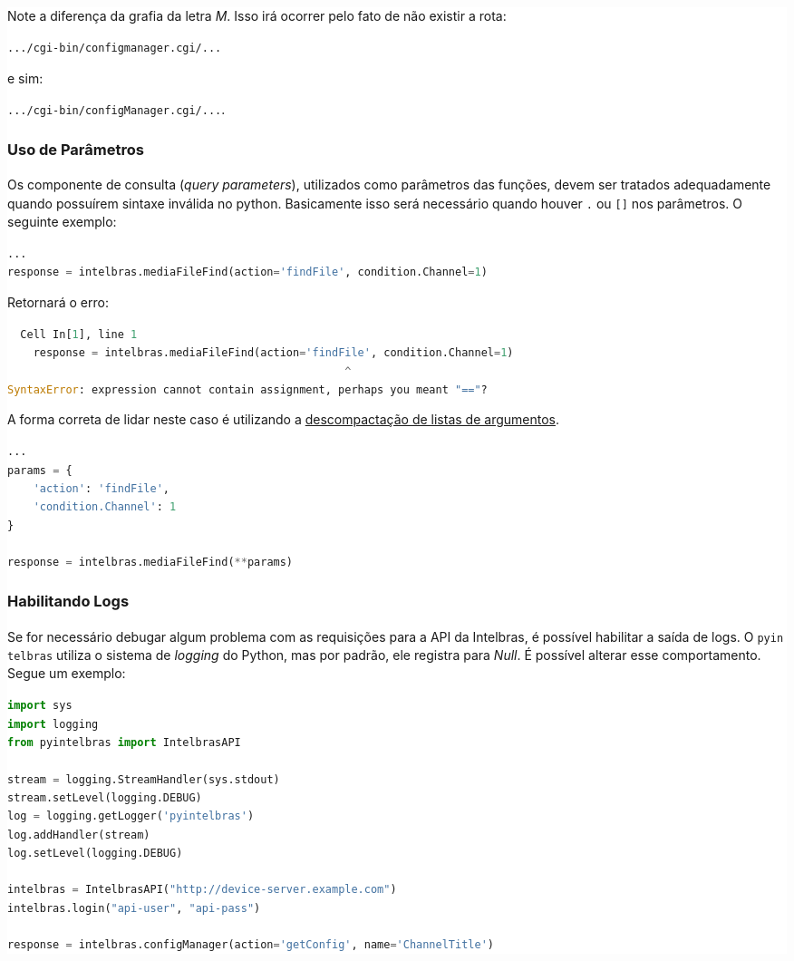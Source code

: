 Note a diferença da grafia da letra _M_. Isso irá ocorrer pelo fato de não existir a rota:

`.../cgi-bin/configmanager.cgi/...`

e sim:

`.../cgi-bin/configManager.cgi/...`.

### Uso de Parâmetros

Os componente de consulta (_query parameters_), utilizados como parâmetros das funções, devem ser tratados adequadamente quando possuírem sintaxe inválida no python. Basicamente isso será necessário quando houver
`.` ou `[]` nos parâmetros. O seguinte exemplo:

```python
...
response = intelbras.mediaFileFind(action='findFile', condition.Channel=1)
```

Retornará o erro:

```python
  Cell In[1], line 1
    response = intelbras.mediaFileFind(action='findFile', condition.Channel=1)
                                                    ^
SyntaxError: expression cannot contain assignment, perhaps you meant "=="?
```

A forma correta de lidar neste caso é utilizando a [descompactação de listas de argumentos](https://docs.python.org/3/tutorial/controlflow.html#unpacking-argument-lists).

```python
...
params = {
    'action': 'findFile',
    'condition.Channel': 1
}

response = intelbras.mediaFileFind(**params)
```

### Habilitando Logs

Se for necessário debugar algum problema com as requisições para a API da Intelbras, é possível habilitar a saída de logs. O `pyintelbras` utiliza o sistema de _logging_ do Python, mas por padrão, ele registra para _Null_. É possível alterar esse comportamento. Segue um exemplo:

```python
import sys
import logging
from pyintelbras import IntelbrasAPI

stream = logging.StreamHandler(sys.stdout)
stream.setLevel(logging.DEBUG)
log = logging.getLogger('pyintelbras')
log.addHandler(stream)
log.setLevel(logging.DEBUG)

intelbras = IntelbrasAPI("http://device-server.example.com")
intelbras.login("api-user", "api-pass")

response = intelbras.configManager(action='getConfig', name='ChannelTitle')
```
